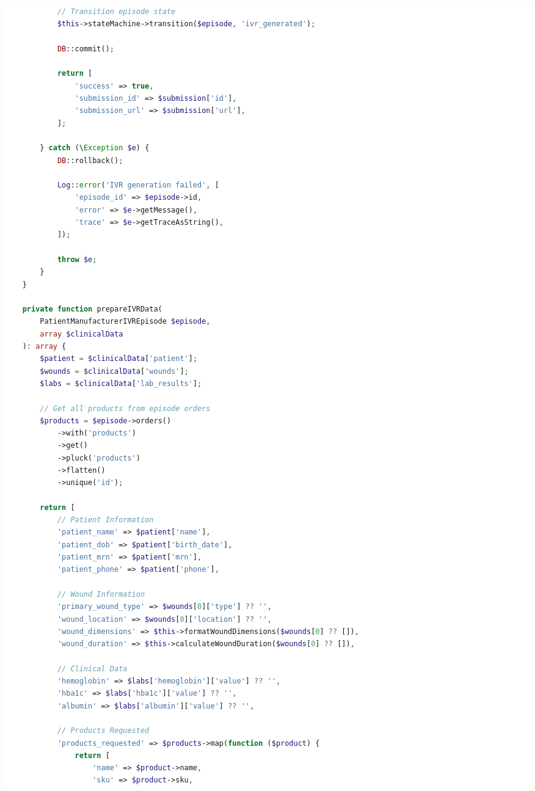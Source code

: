```php
            // Transition episode state
            $this->stateMachine->transition($episode, 'ivr_generated');
            
            DB::commit();
            
            return [
                'success' => true,
                'submission_id' => $submission['id'],
                'submission_url' => $submission['url'],
            ];
            
        } catch (\Exception $e) {
            DB::rollback();
            
            Log::error('IVR generation failed', [
                'episode_id' => $episode->id,
                'error' => $e->getMessage(),
                'trace' => $e->getTraceAsString(),
            ]);
            
            throw $e;
        }
    }
    
    private function prepareIVRData(
        PatientManufacturerIVREpisode $episode,
        array $clinicalData
    ): array {
        $patient = $clinicalData['patient'];
        $wounds = $clinicalData['wounds'];
        $labs = $clinicalData['lab_results'];
        
        // Get all products from episode orders
        $products = $episode->orders()
            ->with('products')
            ->get()
            ->pluck('products')
            ->flatten()
            ->unique('id');
        
        return [
            // Patient Information
            'patient_name' => $patient['name'],
            'patient_dob' => $patient['birth_date'],
            'patient_mrn' => $patient['mrn'],
            'patient_phone' => $patient['phone'],
            
            // Wound Information
            'primary_wound_type' => $wounds[0]['type'] ?? '',
            'wound_location' => $wounds[0]['location'] ?? '',
            'wound_dimensions' => $this->formatWoundDimensions($wounds[0] ?? []),
            'wound_duration' => $this->calculateWoundDuration($wounds[0] ?? []),
            
            // Clinical Data
            'hemoglobin' => $labs['hemoglobin']['value'] ?? '',
            'hba1c' => $labs['hba1c']['value'] ?? '',
            'albumin' => $labs['albumin']['value'] ?? '',
            
            // Products Requested
            'products_requested' => $products->map(function ($product) {
                return [
                    'name' => $product->name,
                    'sku' => $product->sku,
```